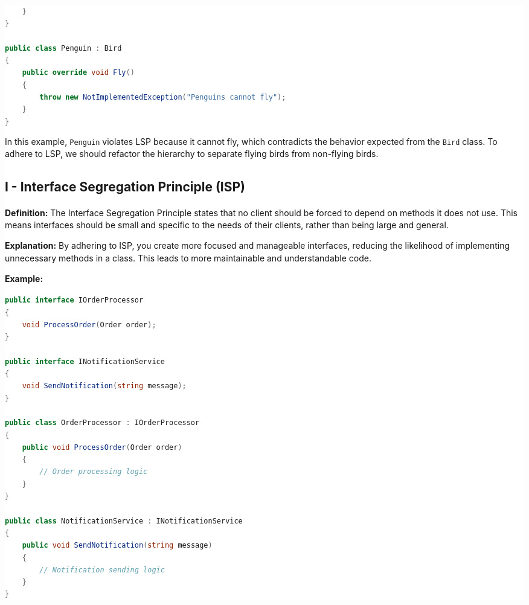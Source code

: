 ```csharp
    }
}

public class Penguin : Bird
{
    public override void Fly()
    {
        throw new NotImplementedException("Penguins cannot fly");
    }
}
```

In this example, `Penguin` violates LSP because it cannot fly, which contradicts the behavior expected from the `Bird` class. To adhere to LSP, we should refactor the hierarchy to separate flying birds from non-flying birds.

## I - Interface Segregation Principle (ISP)

**Definition:**
The Interface Segregation Principle states that no client should be forced to depend on methods it does not use. This means interfaces should be small and specific to the needs of their clients, rather than being large and general.

**Explanation:**
By adhering to ISP, you create more focused and manageable interfaces, reducing the likelihood of implementing unnecessary methods in a class. This leads to more maintainable and understandable code.

**Example:**

```csharp
public interface IOrderProcessor
{
    void ProcessOrder(Order order);
}

public interface INotificationService
{
    void SendNotification(string message);
}

public class OrderProcessor : IOrderProcessor
{
    public void ProcessOrder(Order order)
    {
        // Order processing logic
    }
}

public class NotificationService : INotificationService
{
    public void SendNotification(string message)
    {
        // Notification sending logic
    }
}
```
